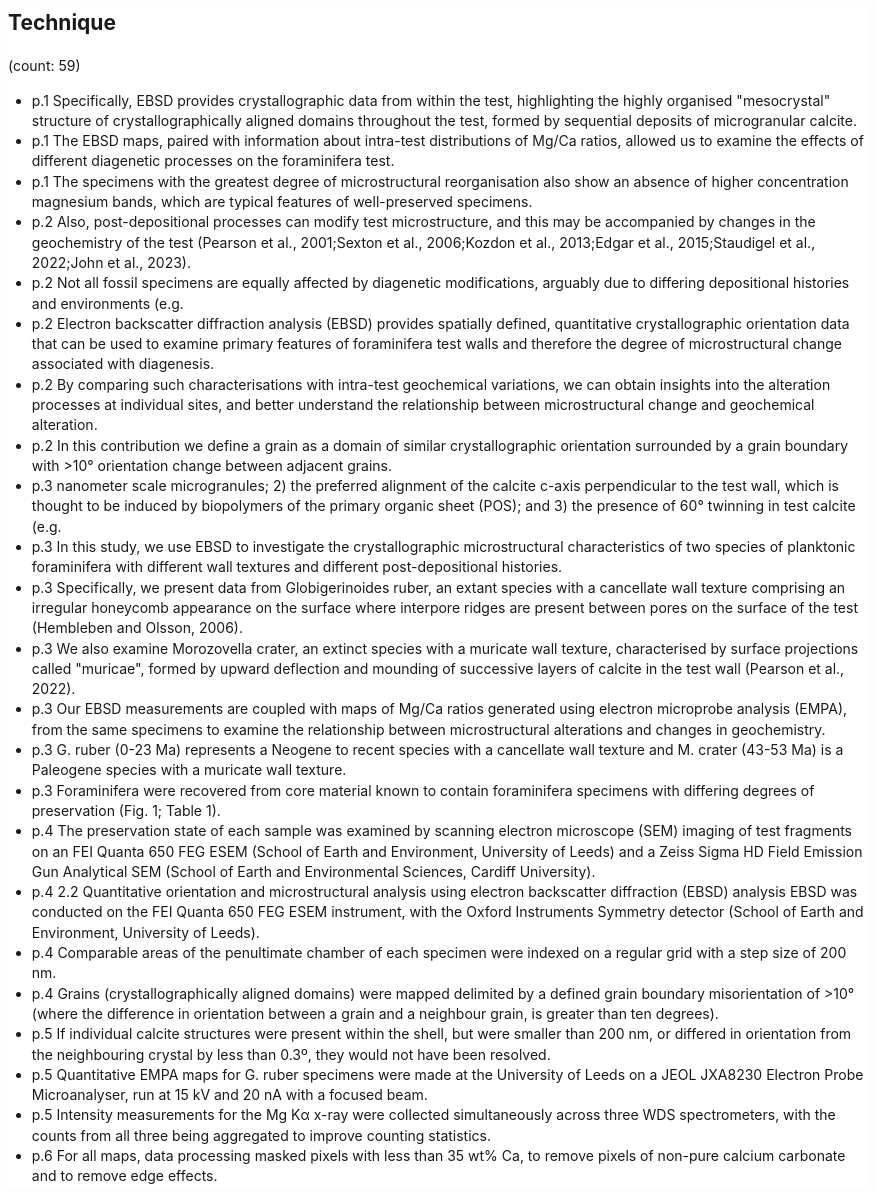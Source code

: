 ## Technique  
(count: 59)
- p.1 Specifically, EBSD provides crystallographic data from within the test, highlighting the highly organised "mesocrystal" structure of crystallographically aligned domains throughout the test, formed by sequential deposits of microgranular calcite.
- p.1 The EBSD maps, paired with information about intra-test distributions of Mg/Ca ratios, allowed us to examine the effects of different diagenetic processes on the foraminifera test.
- p.1 The specimens with the greatest degree of microstructural reorganisation also show an absence of higher concentration magnesium bands, which are typical features of well-preserved specimens.
- p.2 Also, post-depositional processes can modify test microstructure, and this may be accompanied by changes in the geochemistry of the test (Pearson et al., 2001;Sexton et al., 2006;Kozdon et al., 2013;Edgar et al., 2015;Staudigel et al., 2022;John et al., 2023).
- p.2 Not all fossil specimens are equally affected by diagenetic modifications, arguably due to differing depositional histories and environments (e.g.
- p.2 Electron backscatter diffraction analysis (EBSD) provides spatially defined, quantitative crystallographic orientation data that can be used to examine primary features of foraminifera test walls and therefore the degree of microstructural change associated with diagenesis.
- p.2 By comparing such characterisations with intra-test geochemical variations, we can obtain insights into the alteration processes at individual sites, and better understand the relationship between microstructural change and geochemical alteration.
- p.2 In this contribution we define a grain as a domain of similar crystallographic orientation surrounded by a grain boundary with >10° orientation change between adjacent grains.
- p.3 nanometer scale microgranules; 2) the preferred alignment of the calcite c-axis perpendicular to the test wall, which is thought to be induced by biopolymers of the primary organic sheet (POS); and 3) the presence of 60° twinning in test calcite (e.g.
- p.3 In this study, we use EBSD to investigate the crystallographic microstructural characteristics of two species of planktonic foraminifera with different wall textures and different post-depositional histories.
- p.3 Specifically, we present data from Globigerinoides ruber, an extant species with a cancellate wall texture comprising an irregular honeycomb appearance on the surface where interpore ridges are present between pores on the surface of the test (Hembleben and Olsson, 2006).
- p.3 We also examine Morozovella crater, an extinct species with a muricate wall texture, characterised by surface projections called "muricae", formed by upward deflection and mounding of successive layers of calcite in the test wall (Pearson et al., 2022).
- p.3 Our EBSD measurements are coupled with maps of Mg/Ca ratios generated using electron microprobe analysis (EMPA), from the same specimens to examine the relationship between microstructural alterations and changes in geochemistry.
- p.3 G. ruber (0-23 Ma) represents a Neogene to recent species with a cancellate wall texture and M. crater (43-53 Ma) is a Paleogene species with a muricate wall texture.
- p.3 Foraminifera were recovered from core material known to contain foraminifera specimens with differing degrees of preservation (Fig. 1; Table 1).
- p.4 The preservation state of each sample was examined by scanning electron microscope (SEM) imaging of test fragments on an FEI Quanta 650 FEG ESEM (School of Earth and Environment, University of Leeds) and a Zeiss Sigma HD Field Emission Gun Analytical SEM (School of Earth and Environmental Sciences, Cardiff University).
- p.4 2.2 Quantitative orientation and microstructural analysis using electron backscatter diffraction (EBSD) analysis EBSD was conducted on the FEI Quanta 650 FEG ESEM instrument, with the Oxford Instruments Symmetry detector (School of Earth and Environment, University of Leeds).
- p.4 Comparable areas of the penultimate chamber of each specimen were indexed on a regular grid with a step size of 200 nm.
- p.4 Grains (crystallographically aligned domains) were mapped delimited by a defined grain boundary misorientation of >10° (where the difference in orientation between a grain and a neighbour grain, is greater than ten degrees).
- p.5 If individual calcite structures were present within the shell, but were smaller than 200 nm, or differed in orientation from the neighbouring crystal by less than 0.3º, they would not have been resolved.
- p.5 Quantitative EMPA maps for G. ruber specimens were made at the University of Leeds on a JEOL JXA8230 Electron Probe Microanalyser, run at 15 kV and 20 nA with a focused beam.
- p.5 Intensity measurements for the Mg Kα x-ray were collected simultaneously across three WDS spectrometers, with the counts from all three being aggregated to improve counting statistics.
- p.6 For all maps, data processing masked pixels with less than 35 wt% Ca, to remove pixels of non-pure calcium carbonate and to remove edge effects.